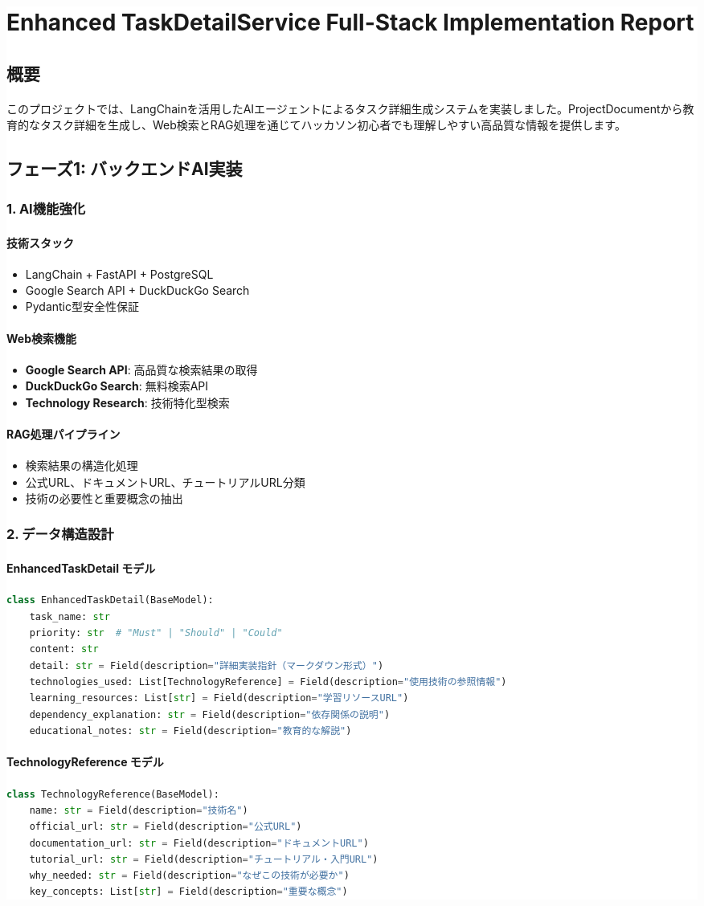 # Enhanced TaskDetailService Full-Stack Implementation Report

## 概要

このプロジェクトでは、LangChainを活用したAIエージェントによるタスク詳細生成システムを実装しました。ProjectDocumentから教育的なタスク詳細を生成し、Web検索とRAG処理を通じてハッカソン初心者でも理解しやすい高品質な情報を提供します。

## フェーズ1: バックエンドAI実装

### 1. AI機能強化

#### **技術スタック**
- LangChain + FastAPI + PostgreSQL
- Google Search API + DuckDuckGo Search
- Pydantic型安全性保証

#### **Web検索機能**
- **Google Search API**: 高品質な検索結果の取得
- **DuckDuckGo Search**: 無料検索API
- **Technology Research**: 技術特化型検索

#### **RAG処理パイプライン**
- 検索結果の構造化処理
- 公式URL、ドキュメントURL、チュートリアルURL分類
- 技術の必要性と重要概念の抽出

### 2. データ構造設計

#### **EnhancedTaskDetail モデル**
```python
class EnhancedTaskDetail(BaseModel):
    task_name: str
    priority: str  # "Must" | "Should" | "Could"
    content: str
    detail: str = Field(description="詳細実装指針（マークダウン形式）")
    technologies_used: List[TechnologyReference] = Field(description="使用技術の参照情報")
    learning_resources: List[str] = Field(description="学習リソースURL")
    dependency_explanation: str = Field(description="依存関係の説明")
    educational_notes: str = Field(description="教育的な解説")
```

#### **TechnologyReference モデル**
```python
class TechnologyReference(BaseModel):
    name: str = Field(description="技術名")
    official_url: str = Field(description="公式URL")
    documentation_url: str = Field(description="ドキュメントURL")
    tutorial_url: str = Field(description="チュートリアル・入門URL")
    why_needed: str = Field(description="なぜこの技術が必要か")
    key_concepts: List[str] = Field(description="重要な概念")
```
